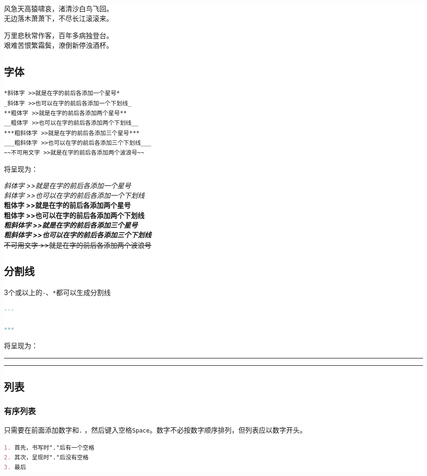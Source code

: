 风急天高猿啸哀，渚清沙白鸟飞回。  
无边落木萧萧下，不尽长江滚滚来。

 万里悲秋常作客，百年多病独登台。  
  艰难苦恨繁霜鬓，潦倒新停浊酒杯。

## 字体

```
*斜体字 >>就是在字的前后各添加一个星号*  
_斜体字 >>也可以在字的前后各添加一个下划线_  
**粗体字 >>就是在字的前后各添加两个星号**  
__粗体字 >>也可以在字的前后各添加两个下划线__  
***粗斜体字 >>就是在字的前后各添加三个星号***  
___粗斜体字 >>也可以在字的前后各添加三个下划线___  
~~不可用文字 >>就是在字的前后各添加两个波浪号~~
```

将呈现为：

*斜体字 >>就是在字的前后各添加一个星号*  
_斜体字 >>也可以在字的前后各添加一个下划线_  
**粗体字 >>就是在字的前后各添加两个星号**  
__粗体字 >>也可以在字的前后各添加两个下划线__  
***粗斜体字 >>就是在字的前后各添加三个星号***  
___粗斜体字 >>也可以在字的前后各添加三个下划线___  
~~不可用文字 >>就是在字的前后各添加两个波浪号~~

## 分割线

3个或以上的`-`、`*`都可以生成分割线

```markdown
---

***
```

将呈现为：

---

***


## 列表

### 有序列表

只需要在前面添加数字和`.` ，然后键入空格`Space`。数字不必按数字顺序排列，但列表应以数字开头。

```markdown
1. 首先，书写时"."后有一个空格
2. 其次，呈现时"."后没有空格
3. 最后
```
